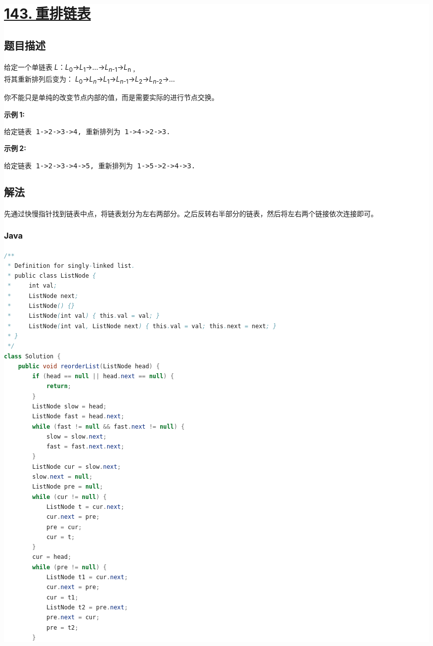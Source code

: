 # [143. 重排链表](https://leetcode-cn.com/problems/reorder-list)
## 题目描述

<p>给定一个单链表&nbsp;<em>L</em>：<em>L</em><sub>0</sub>&rarr;<em>L</em><sub>1</sub>&rarr;&hellip;&rarr;<em>L</em><sub><em>n</em>-1</sub>&rarr;<em>L</em><sub>n ，</sub><br>
将其重新排列后变为： <em>L</em><sub>0</sub>&rarr;<em>L</em><sub><em>n</em></sub>&rarr;<em>L</em><sub>1</sub>&rarr;<em>L</em><sub><em>n</em>-1</sub>&rarr;<em>L</em><sub>2</sub>&rarr;<em>L</em><sub><em>n</em>-2</sub>&rarr;&hellip;</p>
<p>你不能只是单纯的改变节点内部的值，而是需要实际的进行节点交换。</p>
<p><strong>示例&nbsp;1:</strong></p>
<pre>给定链表 1-&gt;2-&gt;3-&gt;4, 重新排列为 1-&gt;4-&gt;2-&gt;3.</pre>

<p><strong>示例 2:</strong></p>
<pre>给定链表 1-&gt;2-&gt;3-&gt;4-&gt;5, 重新排列为 1-&gt;5-&gt;2-&gt;4-&gt;3.</pre>


## 解法
先通过快慢指针找到链表中点，将链表划分为左右两部分。之后反转右半部分的链表，然后将左右两个链接依次连接即可。

### **Java**
```java
/**
 * Definition for singly-linked list.
 * public class ListNode {
 *     int val;
 *     ListNode next;
 *     ListNode() {}
 *     ListNode(int val) { this.val = val; }
 *     ListNode(int val, ListNode next) { this.val = val; this.next = next; }
 * }
 */
class Solution {
    public void reorderList(ListNode head) {
        if (head == null || head.next == null) {
            return;
        }
        ListNode slow = head;
        ListNode fast = head.next;
        while (fast != null && fast.next != null) {
            slow = slow.next;
            fast = fast.next.next;
        }
        ListNode cur = slow.next;
        slow.next = null;
        ListNode pre = null;
        while (cur != null) {
            ListNode t = cur.next;
            cur.next = pre;
            pre = cur;
            cur = t;
        }
        cur = head;
        while (pre != null) {
            ListNode t1 = cur.next;
            cur.next = pre;
            cur = t1;
            ListNode t2 = pre.next;
            pre.next = cur;
            pre = t2;
        }
```
